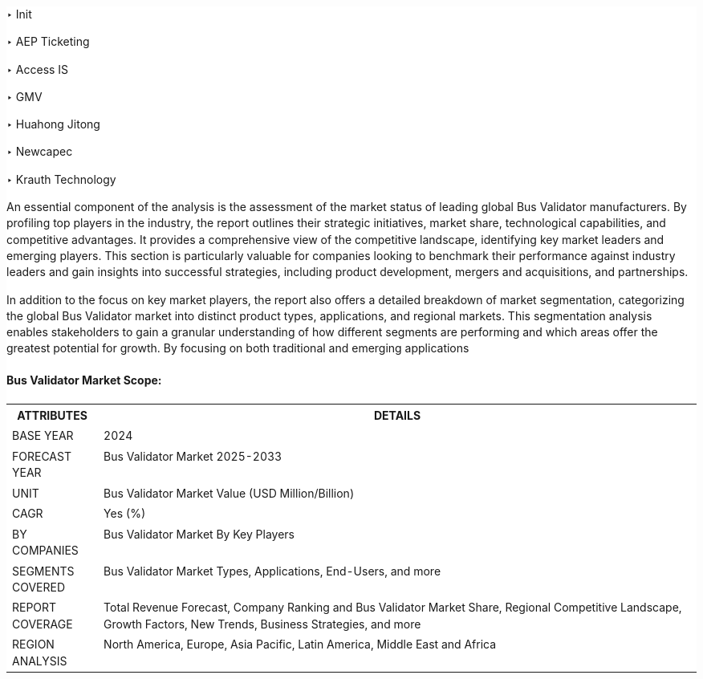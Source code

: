 ‣ Init

‣ AEP Ticketing

‣ Access IS

‣ GMV

‣ Huahong Jitong

‣ Newcapec

‣ Krauth Technology

An essential component of the analysis is the assessment of the market status of leading global Bus Validator manufacturers. By profiling top players in the industry, the report outlines their strategic initiatives, market share, technological capabilities, and competitive advantages. It provides a comprehensive view of the competitive landscape, identifying key market leaders and emerging players. This section is particularly valuable for companies looking to benchmark their performance against industry leaders and gain insights into successful strategies, including product development, mergers and acquisitions, and partnerships.

In addition to the focus on key market players, the report also offers a detailed breakdown of market segmentation, categorizing the global Bus Validator market into distinct product types, applications, and regional markets. This segmentation analysis enables stakeholders to gain a granular understanding of how different segments are performing and which areas offer the greatest potential for growth. By focusing on both traditional and emerging applications

<h4>Bus Validator Market Scope:</h4>
<table>
<tr>
<th>ATTRIBUTES</th>
<th>DETAILS</th>
</tr>
<tr>
<td>BASE YEAR</td>
<td>2024</td>
</tr>
<tr>
<td>FORECAST YEAR</td>
<td>Bus Validator Market 2025-2033</td>
</tr>
<tr>
<td>UNIT</td>
<td>Bus Validator Market Value (USD Million/Billion)</td>
<tr>
<td>CAGR</td>
<td>Yes (%)</td>
</tr>
</tr>
<tr>
<td>BY COMPANIES</td>
<td>Bus Validator Market By Key Players</td>
</tr>
<tr>
<td>SEGMENTS COVERED</td>
<td>Bus Validator Market Types, Applications, End-Users, and more</td>
</tr>
<tr>
<td>REPORT COVERAGE</td>
<td>Total Revenue Forecast, Company Ranking and Bus Validator Market Share, Regional Competitive Landscape, Growth Factors, New Trends, Business Strategies, and more</td>
</tr>
<tr>
<td>REGION ANALYSIS</td>
<td>North America, Europe, Asia Pacific, Latin America, Middle East and Africa</td>
</tr>
</table>